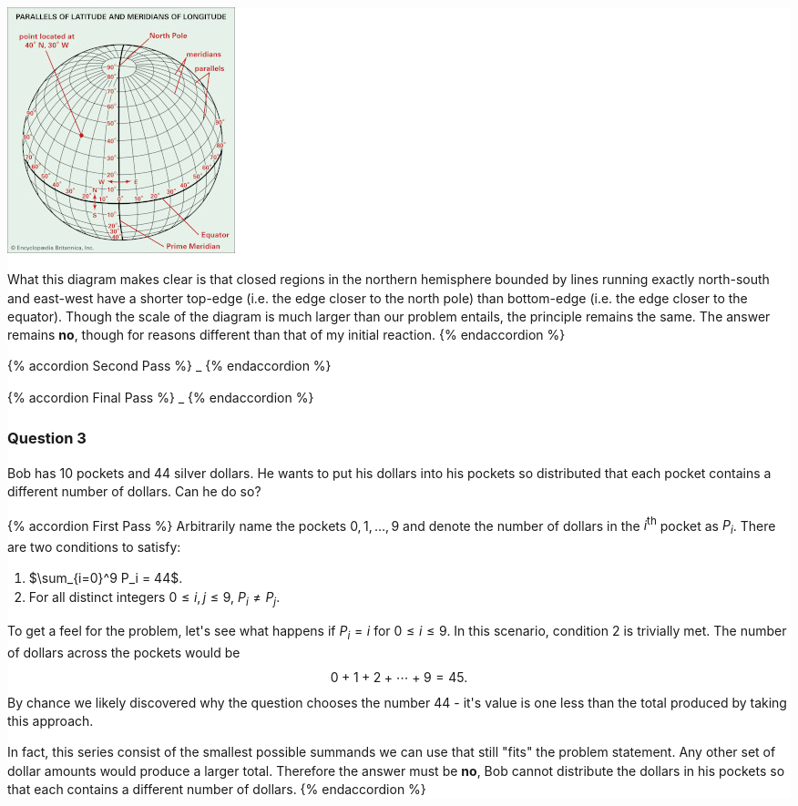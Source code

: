 ![question2](/assets/img/how-to-solve-it/question2.jpg)

What this diagram makes clear is that closed regions in the northern hemisphere
bounded by lines running exactly north-south and east-west have a shorter
top-edge (i.e. the edge closer to the north pole) than bottom-edge (i.e. the
edge closer to the equator). Though the scale of the diagram is much larger than
our problem entails, the principle remains the same. The answer remains **no**,
though for reasons different than that of my initial reaction.
{% endaccordion %}

{% accordion Second Pass %}
_
{% endaccordion %}

{% accordion Final Pass %}
_
{% endaccordion %}

### Question 3

Bob has $10$ pockets and $44$ silver dollars. He wants to put his dollars into
his pockets so distributed that each pocket contains a different number of
dollars. Can he do so?

{% accordion First Pass %}
Arbitrarily name the pockets $0, 1, \ldots, 9$ and denote the number of dollars
in the $i^{\text{th}}$ pocket as $P_i$. There are two conditions to satisfy:

1. $\sum_{i=0}^9 P_i = 44$.
1. For all distinct integers $0 \leq i, j \leq 9$, $P_i \neq P_j$.

To get a feel for the problem, let's see what happens if $P_i = i$ for
$0 \leq i \leq 9$. In this scenario, condition 2 is trivially met. The number of
dollars across the pockets would be $$0 + 1 + 2 + \cdots + 9 = 45.$$ By chance
we likely discovered why the question chooses the number $44$ - it's value is
one less than the total produced by taking this approach.

In fact, this series consist of the smallest possible summands we can use that
still "fits" the problem statement. Any other set of dollar amounts would
produce a larger total. Therefore the answer must be **no**, Bob cannot
distribute the dollars in his pockets so that each contains a different number
of dollars.
{% endaccordion %}

